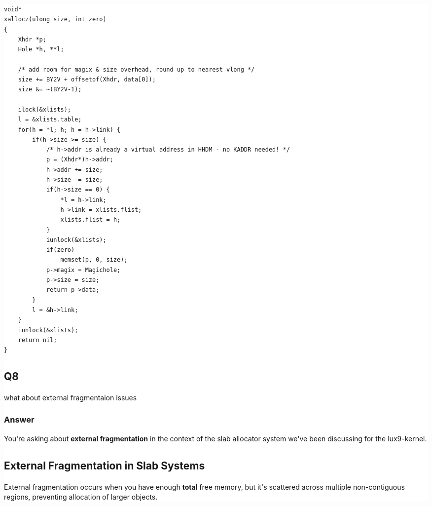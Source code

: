 ```text
void*
xallocz(ulong size, int zero)
{
	Xhdr *p;
	Hole *h, **l;

	/* add room for magix & size overhead, round up to nearest vlong */
	size += BY2V + offsetof(Xhdr, data[0]);
	size &= ~(BY2V-1);

	ilock(&xlists);
	l = &xlists.table;
	for(h = *l; h; h = h->link) {
		if(h->size >= size) {
			/* h->addr is already a virtual address in HHDM - no KADDR needed! */
			p = (Xhdr*)h->addr;
			h->addr += size;
			h->size -= size;
			if(h->size == 0) {
				*l = h->link;
				h->link = xlists.flist;
				xlists.flist = h;
			}
			iunlock(&xlists);
			if(zero)
				memset(p, 0, size);
			p->magix = Magichole;
			p->size = size;
			return p->data;
		}
		l = &h->link;
	}
	iunlock(&xlists);
	return nil;
}
```

## Q8

what about external fragmentaion issues


### Answer

You're asking about **external fragmentation** in the context of the slab allocator system we've been discussing for the lux9-kernel.<cite/>

## External Fragmentation in Slab Systems

External fragmentation occurs when you have enough **total** free memory, but it's scattered across multiple non-contiguous regions, preventing allocation of larger objects.<cite/>
